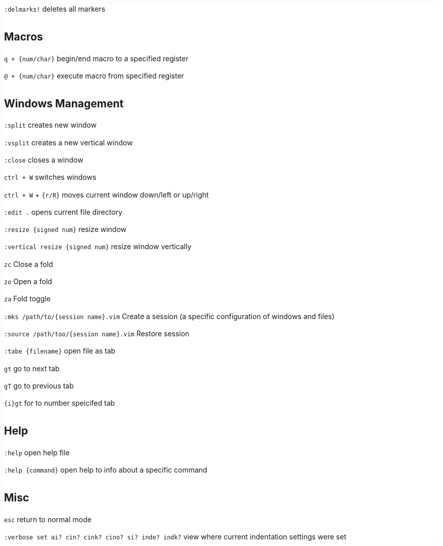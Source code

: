 `:delmarks!` deletes all markers

## Macros

`q + {num/char}` begin/end macro to a specified register

`@ + {num/char}` execute macro from specified register

## Windows Management

`:split` creates new window

`:vsplit` creates a new vertical window

`:close` closes a window

`ctrl + W` switches windows

`ctrl + W` + `{r/R}` moves current window down/left or up/right

`:edit .` opens current file directory

`:resize {signed num}` resize window

`:vertical resize {signed num}` resize window vertically

`zc` Close a fold

`zo` Open a fold

`za` Fold toggle

`:mks /path/to/{session name}.vim` Create a session (a specific configuration of windows and files)

`:source /path/too/{session name}.vim` Restore session

`:tabe {filename}` open file as tab

`gt` go to next tab

`gT` go to previous tab

`{i}gt` for to number speicifed tab

## Help

`:help` open help file

`:help {command}` open help to info about a specific command

## Misc

`esc` return to normal mode

`:verbose set ai? cin? cink? cino? si? inde? indk?` view where current indentation settings were set

